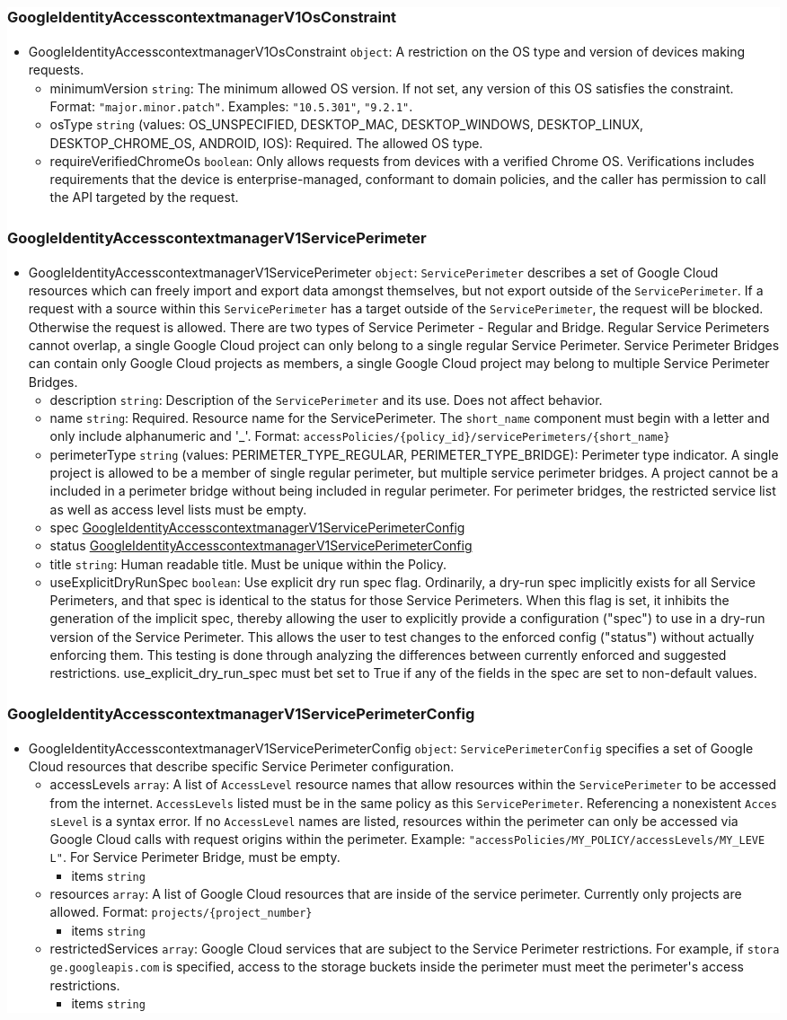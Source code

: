 ### GoogleIdentityAccesscontextmanagerV1OsConstraint
* GoogleIdentityAccesscontextmanagerV1OsConstraint `object`: A restriction on the OS type and version of devices making requests.
  * minimumVersion `string`: The minimum allowed OS version. If not set, any version of this OS satisfies the constraint. Format: `"major.minor.patch"`. Examples: `"10.5.301"`, `"9.2.1"`.
  * osType `string` (values: OS_UNSPECIFIED, DESKTOP_MAC, DESKTOP_WINDOWS, DESKTOP_LINUX, DESKTOP_CHROME_OS, ANDROID, IOS): Required. The allowed OS type.
  * requireVerifiedChromeOs `boolean`: Only allows requests from devices with a verified Chrome OS. Verifications includes requirements that the device is enterprise-managed, conformant to domain policies, and the caller has permission to call the API targeted by the request.

### GoogleIdentityAccesscontextmanagerV1ServicePerimeter
* GoogleIdentityAccesscontextmanagerV1ServicePerimeter `object`: `ServicePerimeter` describes a set of Google Cloud resources which can freely import and export data amongst themselves, but not export outside of the `ServicePerimeter`. If a request with a source within this `ServicePerimeter` has a target outside of the `ServicePerimeter`, the request will be blocked. Otherwise the request is allowed. There are two types of Service Perimeter - Regular and Bridge. Regular Service Perimeters cannot overlap, a single Google Cloud project can only belong to a single regular Service Perimeter. Service Perimeter Bridges can contain only Google Cloud projects as members, a single Google Cloud project may belong to multiple Service Perimeter Bridges.
  * description `string`: Description of the `ServicePerimeter` and its use. Does not affect behavior.
  * name `string`: Required. Resource name for the ServicePerimeter. The `short_name` component must begin with a letter and only include alphanumeric and '_'. Format: `accessPolicies/{policy_id}/servicePerimeters/{short_name}`
  * perimeterType `string` (values: PERIMETER_TYPE_REGULAR, PERIMETER_TYPE_BRIDGE): Perimeter type indicator. A single project is allowed to be a member of single regular perimeter, but multiple service perimeter bridges. A project cannot be a included in a perimeter bridge without being included in regular perimeter. For perimeter bridges, the restricted service list as well as access level lists must be empty.
  * spec [GoogleIdentityAccesscontextmanagerV1ServicePerimeterConfig](#googleidentityaccesscontextmanagerv1serviceperimeterconfig)
  * status [GoogleIdentityAccesscontextmanagerV1ServicePerimeterConfig](#googleidentityaccesscontextmanagerv1serviceperimeterconfig)
  * title `string`: Human readable title. Must be unique within the Policy.
  * useExplicitDryRunSpec `boolean`: Use explicit dry run spec flag. Ordinarily, a dry-run spec implicitly exists for all Service Perimeters, and that spec is identical to the status for those Service Perimeters. When this flag is set, it inhibits the generation of the implicit spec, thereby allowing the user to explicitly provide a configuration ("spec") to use in a dry-run version of the Service Perimeter. This allows the user to test changes to the enforced config ("status") without actually enforcing them. This testing is done through analyzing the differences between currently enforced and suggested restrictions. use_explicit_dry_run_spec must bet set to True if any of the fields in the spec are set to non-default values.

### GoogleIdentityAccesscontextmanagerV1ServicePerimeterConfig
* GoogleIdentityAccesscontextmanagerV1ServicePerimeterConfig `object`: `ServicePerimeterConfig` specifies a set of Google Cloud resources that describe specific Service Perimeter configuration.
  * accessLevels `array`: A list of `AccessLevel` resource names that allow resources within the `ServicePerimeter` to be accessed from the internet. `AccessLevels` listed must be in the same policy as this `ServicePerimeter`. Referencing a nonexistent `AccessLevel` is a syntax error. If no `AccessLevel` names are listed, resources within the perimeter can only be accessed via Google Cloud calls with request origins within the perimeter. Example: `"accessPolicies/MY_POLICY/accessLevels/MY_LEVEL"`. For Service Perimeter Bridge, must be empty.
    * items `string`
  * resources `array`: A list of Google Cloud resources that are inside of the service perimeter. Currently only projects are allowed. Format: `projects/{project_number}`
    * items `string`
  * restrictedServices `array`: Google Cloud services that are subject to the Service Perimeter restrictions. For example, if `storage.googleapis.com` is specified, access to the storage buckets inside the perimeter must meet the perimeter's access restrictions.
    * items `string`
